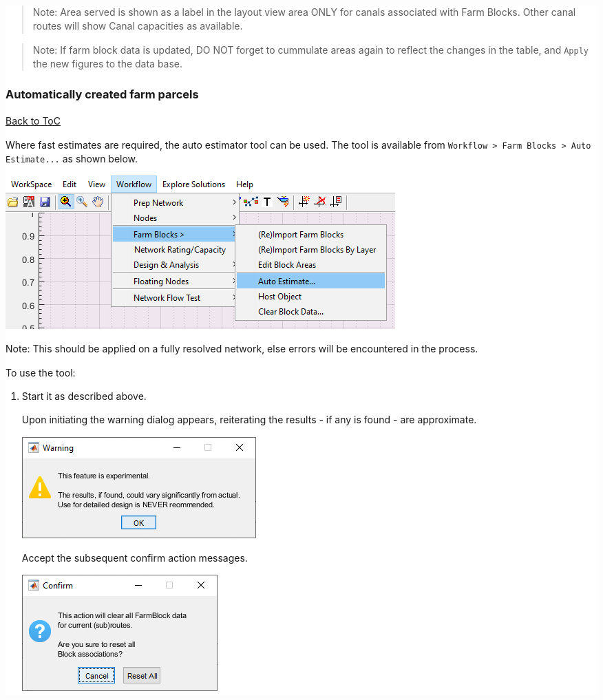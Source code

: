 > Note: Area served is shown as a label in the layout view area ONLY for canals associated with Farm Blocks. Other canal routes will show Canal capacities as available.

> Note: If farm block data is updated, DO NOT forget to cummulate areas again to reflect the changes in the table, and `Apply` the new figures to the data base.

### Automatically created farm parcels
[Back to ToC](#table-of-contents)

Where fast estimates are required, the auto estimator tool can be used. The tool is available from `Workflow > Farm Blocks > Auto Estimate...` as shown below.

![fig50](Images/Image%20032.png)

Note: This should be applied on a fully resolved network, else errors will be encountered in the process.

To use the tool:

1. Start it as described above.
   
   Upon initiating the warning dialog appears, reiterating the results - if any is found - are approximate.
   
   ![fig51](Images/Image%20022.png)
   
   Accept the subsequent confirm action messages. 
   
   ![fig52](Images/Image%20023.png)
